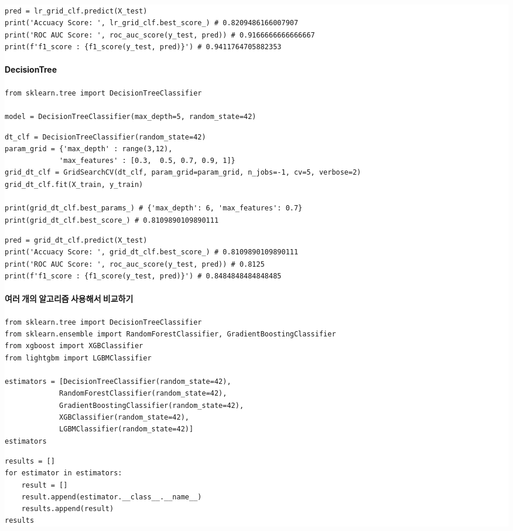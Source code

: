 ```
pred = lr_grid_clf.predict(X_test)
print('Accuacy Score: ', lr_grid_clf.best_score_) # 0.8209486166007907
print('ROC AUC Score: ', roc_auc_score(y_test, pred)) # 0.9166666666666667
print(f'f1_score : {f1_score(y_test, pred)}') # 0.9411764705882353
```



#### DecisionTree

```
from sklearn.tree import DecisionTreeClassifier

model = DecisionTreeClassifier(max_depth=5, random_state=42)
```

```
dt_clf = DecisionTreeClassifier(random_state=42)
param_grid = {'max_depth' : range(3,12),
             'max_features' : [0.3,  0.5, 0.7, 0.9, 1]}
grid_dt_clf = GridSearchCV(dt_clf, param_grid=param_grid, n_jobs=-1, cv=5, verbose=2)
grid_dt_clf.fit(X_train, y_train)

print(grid_dt_clf.best_params_) # {'max_depth': 6, 'max_features': 0.7}
print(grid_dt_clf.best_score_) # 0.8109890109890111
```

```
pred = grid_dt_clf.predict(X_test)
print('Accuacy Score: ', grid_dt_clf.best_score_) # 0.8109890109890111
print('ROC AUC Score: ', roc_auc_score(y_test, pred)) # 0.8125
print(f'f1_score : {f1_score(y_test, pred)}') # 0.8484848484848485
```



#### 여러 개의 알고리즘 사용해서 비교하기

```
from sklearn.tree import DecisionTreeClassifier
from sklearn.ensemble import RandomForestClassifier, GradientBoostingClassifier
from xgboost import XGBClassifier
from lightgbm import LGBMClassifier

estimators = [DecisionTreeClassifier(random_state=42),
             RandomForestClassifier(random_state=42),
             GradientBoostingClassifier(random_state=42),
             XGBClassifier(random_state=42),
             LGBMClassifier(random_state=42)]
estimators
```

```
results = []
for estimator in estimators:
    result = []
    result.append(estimator.__class__.__name__)
    results.append(result)
results
```
